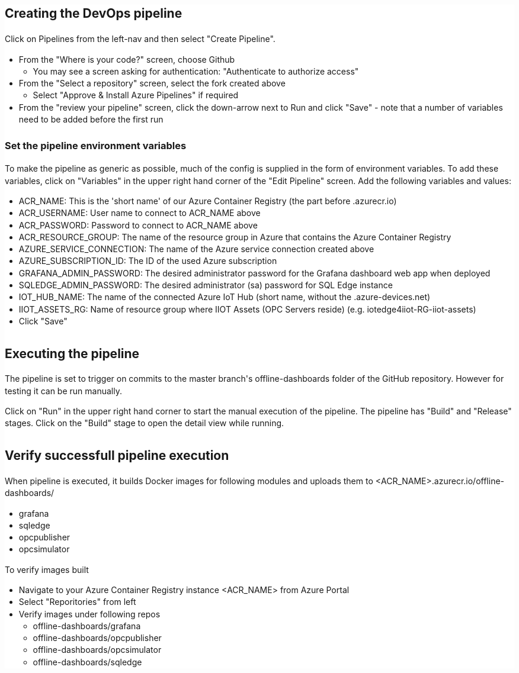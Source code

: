 ## Creating the DevOps pipeline

Click on Pipelines from the left-nav and then select "Create Pipeline".

* From the "Where is your code?" screen, choose Github
  * You may see a screen asking for authentication: "Authenticate to authorize access"
* From the "Select a repository" screen, select the fork created above
  * Select "Approve & Install Azure Pipelines" if required
* From the "review your pipeline" screen, click the down-arrow next to Run and click "Save" - note that a number of variables need to be added before the first run

### Set the pipeline environment variables

To make the pipeline as generic as possible, much of the config is supplied in the form of environment variables. To add these variables, click on "Variables" in the upper right hand corner of the "Edit Pipeline" screen. Add the following variables and values:

* ACR_NAME: This is the 'short name' of our Azure Container Registry (the part before .azurecr.io)
* ACR_USERNAME: User name to connect to ACR_NAME above
* ACR_PASSWORD: Password to connect to ACR_NAME above
* ACR_RESOURCE_GROUP: The name of the resource group in Azure that contains the Azure Container Registry
* AZURE_SERVICE_CONNECTION: The name of the Azure service connection created above
* AZURE_SUBSCRIPTION_ID: The ID of the used Azure subscription
* GRAFANA_ADMIN_PASSWORD: The desired administrator password for the Grafana dashboard web app when deployed
* SQLEDGE_ADMIN_PASSWORD: The desired administrator (sa) password for SQL Edge instance
* IOT_HUB_NAME: The name of the connected Azure IoT Hub (short name, without the .azure-devices.net)
* IIOT_ASSETS_RG: Name of resource group where IIOT Assets (OPC Servers reside)  (e.g. iotedge4iiot-RG-iiot-assets)
* Click "Save"

## Executing the pipeline

The pipeline is set to trigger on commits to the master branch's offline-dashboards folder of the GitHub repository. However for testing it can be run manually.

Click on "Run" in the upper right hand corner to start the manual execution of the pipeline. The pipeline has "Build" and "Release" stages. Click on the "Build" stage to open the detail view while running.

## Verify successfull pipeline execution

When pipeline is executed, it builds Docker images for following modules and uploads them to <ACR_NAME>.azurecr.io/offline-dashboards/
* grafana
* sqledge
* opcpublisher
* opcsimulator

To verify images built   
* Navigate to your Azure Container Registry instance <ACR_NAME> from Azure Portal 
* Select "Reporitories" from left
* Verify images under following repos
  * offline-dashboards/grafana
  * offline-dashboards/opcpublisher
  * offline-dashboards/opcsimulator
  * offline-dashboards/sqledge
